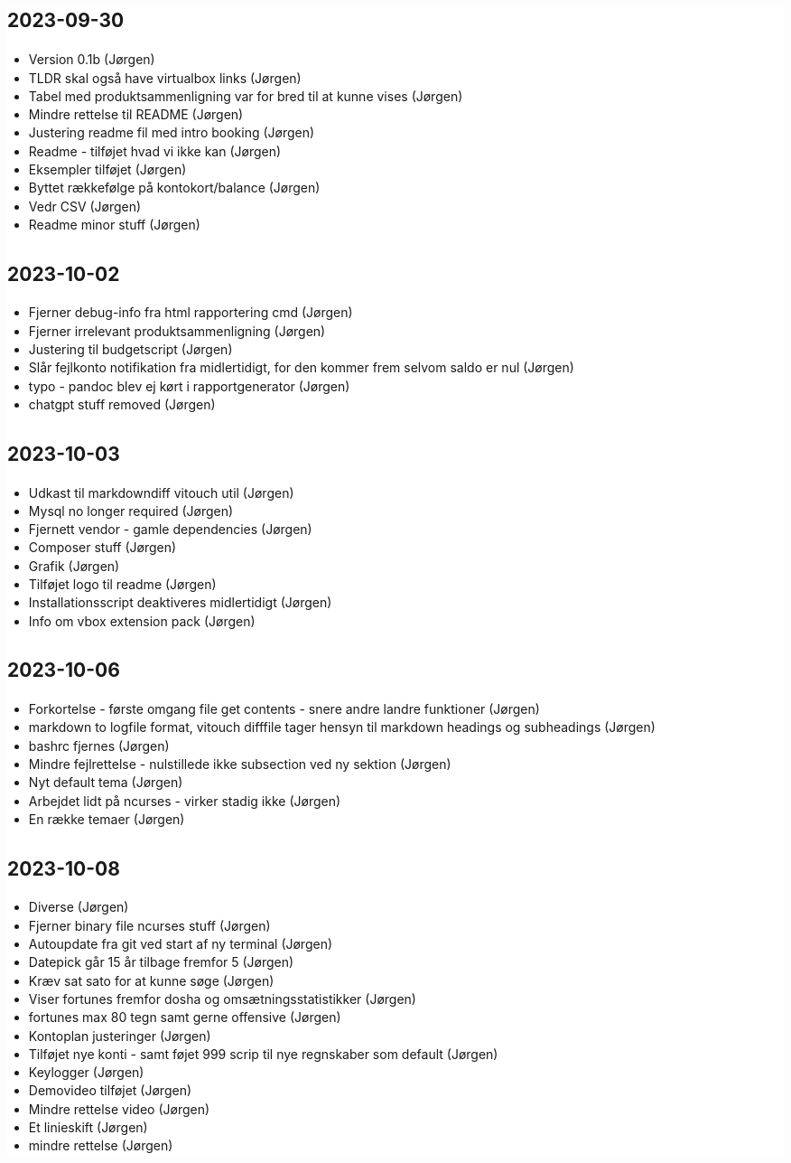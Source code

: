 
## 2023-09-30
 * Version 0.1b (Jørgen)
 * TLDR skal også have virtualbox links (Jørgen)
 * Tabel med produktsammenligning var for bred til at kunne vises (Jørgen)
 * Mindre rettelse til README (Jørgen)
 * Justering readme fil med intro booking (Jørgen)
 * Readme - tilføjet hvad vi ikke kan (Jørgen)
 * Eksempler tilføjet (Jørgen)
 * Byttet rækkefølge på kontokort/balance (Jørgen)
 * Vedr CSV (Jørgen)
 * Readme minor stuff (Jørgen)

## 2023-10-02
 * Fjerner debug-info fra html rapportering cmd (Jørgen)
 * Fjerner irrelevant produktsammenligning (Jørgen)
 * Justering til budgetscript (Jørgen)
 * Slår fejlkonto notifikation fra midlertidigt, for den kommer frem selvom saldo er nul (Jørgen)
 * typo - pandoc blev ej kørt i rapportgenerator (Jørgen)
 * chatgpt stuff removed (Jørgen)

## 2023-10-03
 * Udkast til markdowndiff vitouch util (Jørgen)
 * Mysql no longer required (Jørgen)
 * Fjernett vendor - gamle dependencies (Jørgen)
 * Composer stuff (Jørgen)
 * Grafik (Jørgen)
 * Tilføjet logo til readme (Jørgen)
 * Installationsscript deaktiveres midlertidigt (Jørgen)
 * Info om vbox extension pack (Jørgen)

## 2023-10-06
 * Forkortelse - første omgang file get contents - snere andre landre funktioner (Jørgen)
 * markdown to logfile format, vitouch difffile tager hensyn til markdown headings og subheadings (Jørgen)
 * bashrc fjernes (Jørgen)
 * Mindre fejlrettelse - nulstillede ikke subsection ved ny sektion (Jørgen)
 * Nyt default tema (Jørgen)
 * Arbejdet lidt på ncurses - virker stadig ikke (Jørgen)
 * En række temaer (Jørgen)

## 2023-10-08
 * Diverse (Jørgen)
 * Fjerner binary file ncurses stuff (Jørgen)
 * Autoupdate fra git ved start af ny terminal (Jørgen)
 * Datepick går 15 år tilbage fremfor 5 (Jørgen)
 * Kræv sat sato for at kunne søge (Jørgen)
 * Viser fortunes fremfor dosha og omsætningsstatistikker (Jørgen)
 * fortunes max 80 tegn samt gerne offensive (Jørgen)
 * Kontoplan justeringer (Jørgen)
 * Tilføjet nye konti - samt føjet 999 scrip til nye regnskaber som default (Jørgen)
 * Keylogger (Jørgen)
 * Demovideo tilføjet (Jørgen)
 * Mindre rettelse video (Jørgen)
 * Et linieskift (Jørgen)
 * mindre rettelse (Jørgen)
